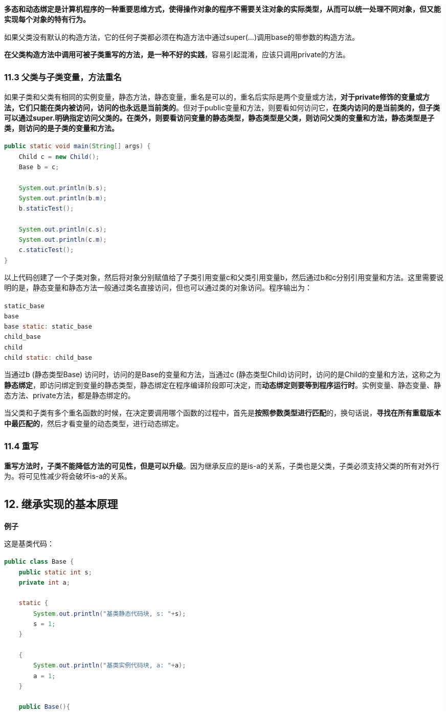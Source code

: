 **多态和动态绑定是计算机程序的一种重要思维方式，使得操作对象的程序不需要关注对象的实际类型，从而可以统一处理不同对象，但又能实现每个对象的特有行为。**

如果父类没有默认的构造方法，它的任何子类都必须在构造方法中通过super(...)调用base的带参数的构造方法。

**在父类构造方法中调用可被子类重写的方法，是一种不好的实践**，容易引起混淆，应该只调用private的方法。

### 11.3 父类与子类变量，方法重名

如果子类和父类有相同的实例变量，静态方法，静态变量，重名是可以的，重名后实际是两个变量或方法，**对于private修饰的变量或方法，它们只能在类内被访问，访问的也永远是当前类的**。但对于public变量和方法，则要看如何访问它，**在类内访问的是当前类的，但子类可以通过super.明确指定访问父类的。在类外，则要看访问变量的静态类型，静态类型是父类，则访问父类的变量和方法，静态类型是子类，则访问的是子类的变量和方法。**

```java
public static void main(String[] args) {
    Child c = new Child();
    Base b = c;
    
    System.out.println(b.s);
    System.out.println(b.m);
    b.staticTest();
    
    System.out.println(c.s);
    System.out.println(c.m);
    c.staticTest();
}
```
以上代码创建了一个子类对象，然后将对象分别赋值给了子类引用变量c和父类引用变量b，然后通过b和c分别引用变量和方法。这里需要说明的是，静态变量和静态方法一般通过类名直接访问，但也可以通过类的对象访问。程序输出为：

```java
static_base
base
base static: static_base
child_base
child
child static: child_base
```
当通过b (静态类型Base) 访问时，访问的是Base的变量和方法，当通过c (静态类型Child)访问时，访问的是Child的变量和方法，这称之为**静态绑定**，即访问绑定到变量的静态类型，静态绑定在程序编译阶段即可决定，而**动态绑定则要等到程序运行时**。实例变量、静态变量、静态方法、private方法，都是静态绑定的。

当父类和子类有多个重名函数的时候，在决定要调用哪个函数的过程中，首先是**按照参数类型进行匹配**的，换句话说，**寻找在所有重载版本中最匹配的**，然后才看变量的动态类型，进行动态绑定。

### 11.4 重写

**重写方法时，子类不能降低方法的可见性，但是可以升级**。因为继承反应的是is-a的关系，子类也是父类，子类必须支持父类的所有对外行为。将可见性减少将会破坏is-a的关系。

## 12. 继承实现的基本原理

**例子**

这是基类代码：

```java
public class Base {
    public static int s;
    private int a;
    
    static {
        System.out.println("基类静态代码块, s: "+s);
        s = 1;
    }
    
    {
        System.out.println("基类实例代码块, a: "+a);
        a = 1;
    }
    
    public Base(){
```